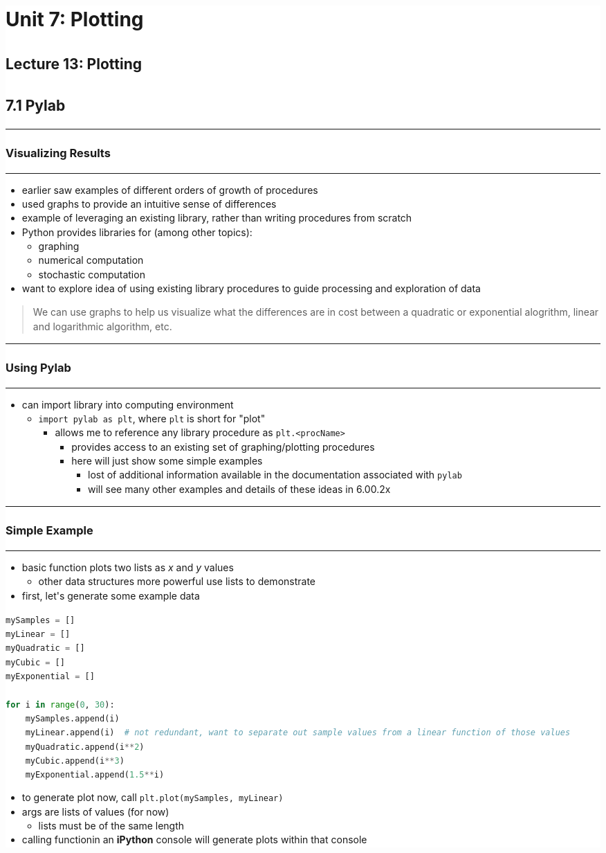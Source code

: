 # Unit 7: Plotting

## Lecture 13: Plotting

## 7.1 Pylab

---
### Visualizing Results
---

- earlier saw examples of different orders of growth of procedures
- used graphs to provide an intuitive sense of differences
- example of leveraging an existing library, rather than writing procedures from scratch
- Python provides libraries for (among other topics):
    - graphing
    - numerical computation
    - stochastic computation
- want to explore idea of using existing library procedures to guide processing and exploration of data

> We can use graphs to help us visualize what the differences are in cost between a quadratic or exponential alogrithm, linear and logarithmic algorithm, etc.  

---
### Using Pylab
---

- can import library into computing environment
    - `import pylab as plt`, where `plt` is short for "plot"
        - allows me to reference any library procedure as `plt.<procName>`
            - provides access to an existing set of graphing/plotting procedures
            - here will just show some simple examples
                - lost of additional information available in the documentation associated with `pylab`
                - will see many other examples and details of these ideas in 6.00.2x

---
### Simple Example
---

- basic function plots two lists as *x* and *y* values
    - other data structures more powerful use lists to demonstrate
- first, let's generate some example data
```python
mySamples = []
myLinear = []
myQuadratic = []
myCubic = []
myExponential = []

for i in range(0, 30):
    mySamples.append(i)
    myLinear.append(i)  # not redundant, want to separate out sample values from a linear function of those values
    myQuadratic.append(i**2)
    myCubic.append(i**3)
    myExponential.append(1.5**i)
```
- to generate plot now, call `plt.plot(mySamples, myLinear)`
- args are lists of values (for now)
    - lists must be of the same length
- calling functionin an **iPython** console will generate plots within that console